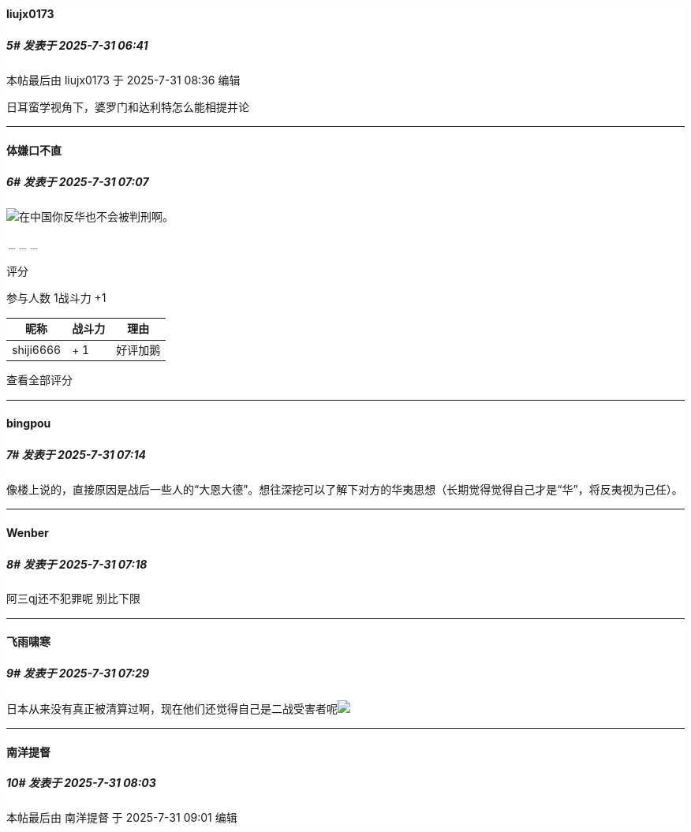 ####  liujx0173  
##### 5#       发表于 2025-7-31 06:41

 本帖最后由 liujx0173 于 2025-7-31 08:36 编辑 

日耳蛮学视角下，婆罗门和达利特怎么能相提并论

*****

####  体嫌口不直  
##### 6#       发表于 2025-7-31 07:07

<img src="https://static.stage1st.com/image/smiley/face2017/048.png" referrerpolicy="no-referrer">在中国你反华也不会被判刑啊。

﹍﹍﹍

评分

 参与人数 1战斗力 +1

|昵称|战斗力|理由|
|----|---|---|
| shiji6666| + 1|好评加鹅|

查看全部评分

*****

####  bingpou  
##### 7#       发表于 2025-7-31 07:14

像楼上说的，直接原因是战后一些人的“大恩大德”。想往深挖可以了解下对方的华夷思想（长期觉得觉得自己才是“华”，将反夷视为己任）。

*****

####  Wenber  
##### 8#       发表于 2025-7-31 07:18

阿三qj还不犯罪呢 别比下限

*****

####  飞雨啸寒  
##### 9#       发表于 2025-7-31 07:29

日本从来没有真正被清算过啊，现在他们还觉得自己是二战受害者呢<img src="https://static.stage1st.com/image/smiley/face2017/037.png" referrerpolicy="no-referrer">

*****

####  南洋提督  
##### 10#       发表于 2025-7-31 08:03

 本帖最后由 南洋提督 于 2025-7-31 09:01 编辑 
